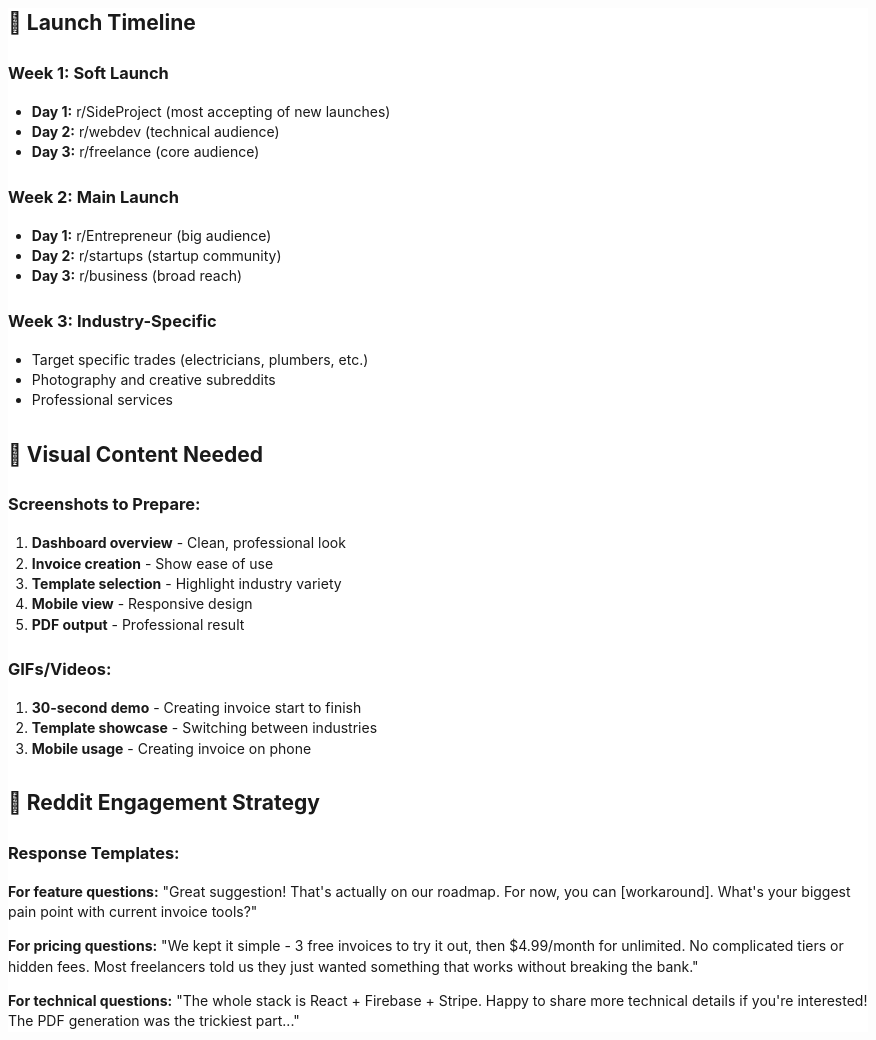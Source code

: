 ## 📅 Launch Timeline

### **Week 1: Soft Launch**

- **Day 1:** r/SideProject (most accepting of new launches)
- **Day 2:** r/webdev (technical audience)
- **Day 3:** r/freelance (core audience)

### **Week 2: Main Launch**

- **Day 1:** r/Entrepreneur (big audience)
- **Day 2:** r/startups (startup community)
- **Day 3:** r/business (broad reach)

### **Week 3: Industry-Specific**

- Target specific trades (electricians, plumbers, etc.)
- Photography and creative subreddits
- Professional services

## 🎨 Visual Content Needed

### **Screenshots to Prepare:**

1. **Dashboard overview** - Clean, professional look
2. **Invoice creation** - Show ease of use
3. **Template selection** - Highlight industry variety
4. **Mobile view** - Responsive design
5. **PDF output** - Professional result

### **GIFs/Videos:**

1. **30-second demo** - Creating invoice start to finish
2. **Template showcase** - Switching between industries
3. **Mobile usage** - Creating invoice on phone

## 💬 Reddit Engagement Strategy

### **Response Templates:**

**For feature questions:**
"Great suggestion! That's actually on our roadmap. For now, you can [workaround]. What's your biggest pain point with current invoice tools?"

**For pricing questions:**
"We kept it simple - 3 free invoices to try it out, then $4.99/month for unlimited. No complicated tiers or hidden fees. Most freelancers told us they just wanted something that works without breaking the bank."

**For technical questions:**
"The whole stack is React + Firebase + Stripe. Happy to share more technical details if you're interested! The PDF generation was the trickiest part..."
